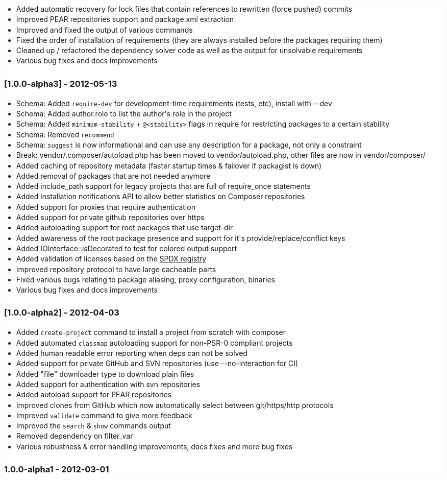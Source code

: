 * Added automatic recovery for lock files that contain references to rewritten (force pushed) commits
* Improved PEAR repositories support and package.xml extraction
* Improved and fixed the output of various commands
* Fixed the order of installation of requirements (they are always installed before the packages requiring them)
* Cleaned up / refactored the dependency solver code as well as the output for unsolvable requirements
* Various bug fixes and docs improvements

### [1.0.0-alpha3] - 2012-05-13

* Schema: Added `require-dev` for development-time requirements (tests, etc), install with --dev
* Schema: Added author.role to list the author's role in the project
* Schema: Added `minimum-stability` + `@<stability>` flags in require for restricting packages to a certain stability
* Schema: Removed `recommend`
* Schema: `suggest` is now informational and can use any description for a package, not only a constraint
* Break: vendor/.composer/autoload.php has been moved to vendor/autoload.php, other files are now in vendor/composer/
* Added caching of repository metadata (faster startup times & failover if packagist is down)
* Added removal of packages that are not needed anymore
* Added include_path support for legacy projects that are full of require_once statements
* Added installation notifications API to allow better statistics on Composer repositories
* Added support for proxies that require authentication
* Added support for private github repositories over https
* Added autoloading support for root packages that use target-dir
* Added awareness of the root package presence and support for it's provide/replace/conflict keys
* Added IOInterface::isDecorated to test for colored output support
* Added validation of licenses based on the [SPDX registry](https://spdx.org/licenses/)
* Improved repository protocol to have large cacheable parts
* Fixed various bugs relating to package aliasing, proxy configuration, binaries
* Various bug fixes and docs improvements

### [1.0.0-alpha2] - 2012-04-03

* Added `create-project` command to install a project from scratch with composer
* Added automated `classmap` autoloading support for non-PSR-0 compliant projects
* Added human readable error reporting when deps can not be solved
* Added support for private GitHub and SVN repositories (use --no-interaction for CI)
* Added "file" downloader type to download plain files
* Added support for authentication with svn repositories
* Added autoload support for PEAR repositories
* Improved clones from GitHub which now automatically select between git/https/http protocols
* Improved `validate` command to give more feedback
* Improved the `search` & `show` commands output
* Removed dependency on filter_var
* Various robustness & error handling improvements, docs fixes and more bug fixes

### 1.0.0-alpha1 - 2012-03-01


[2.5.7]: https://github.com/composer/composer/compare/2.5.6...2.5.7
[2.5.6]: https://github.com/composer/composer/compare/2.5.5...2.5.6
[2.5.5]: https://github.com/composer/composer/compare/2.5.4...2.5.5
[2.5.4]: https://github.com/composer/composer/compare/2.5.3...2.5.4
[2.5.3]: https://github.com/composer/composer/compare/2.5.2...2.5.3
[2.5.2]: https://github.com/composer/composer/compare/2.5.1...2.5.2
[2.5.1]: https://github.com/composer/composer/compare/2.5.0...2.5.1
[2.5.0]: https://github.com/composer/composer/compare/2.4.4...2.5.0
[2.4.4]: https://github.com/composer/composer/compare/2.4.3...2.4.4
[2.4.3]: https://github.com/composer/composer/compare/2.4.2...2.4.3
[2.4.2]: https://github.com/composer/composer/compare/2.4.1...2.4.2
[2.4.1]: https://github.com/composer/composer/compare/2.4.0...2.4.1
[2.4.0]: https://github.com/composer/composer/compare/2.4.0-RC1...2.4.0
[2.4.0-RC1]: https://github.com/composer/composer/compare/2.3.10...2.4.0-RC1
[2.3.10]: https://github.com/composer/composer/compare/2.3.9...2.3.10
[2.3.9]: https://github.com/composer/composer/compare/2.3.8...2.3.9
[2.3.8]: https://github.com/composer/composer/compare/2.3.7...2.3.8
[2.3.7]: https://github.com/composer/composer/compare/2.3.6...2.3.7
[2.3.6]: https://github.com/composer/composer/compare/2.3.5...2.3.6
[2.3.5]: https://github.com/composer/composer/compare/2.3.4...2.3.5
[2.3.4]: https://github.com/composer/composer/compare/2.3.3...2.3.4
[2.3.3]: https://github.com/composer/composer/compare/2.3.2...2.3.3
[2.3.2]: https://github.com/composer/composer/compare/2.3.1...2.3.2
[2.3.1]: https://github.com/composer/composer/compare/2.3.0...2.3.1
[2.3.0]: https://github.com/composer/composer/compare/2.3.0-RC2...2.3.0
[2.3.0-RC2]: https://github.com/composer/composer/compare/2.3.0-RC1...2.3.0-RC2
[2.3.0-RC1]: https://github.com/composer/composer/compare/2.2.9...2.3.0-RC1
[2.2.17]: https://github.com/composer/composer/compare/2.2.16...2.2.17
[2.2.16]: https://github.com/composer/composer/compare/2.2.15...2.2.16
[2.2.15]: https://github.com/composer/composer/compare/2.2.14...2.2.15
[2.2.14]: https://github.com/composer/composer/compare/2.2.13...2.2.14
[2.2.13]: https://github.com/composer/composer/compare/2.2.12...2.2.13
[2.2.12]: https://github.com/composer/composer/compare/2.2.11...2.2.12
[2.2.11]: https://github.com/composer/composer/compare/2.2.10...2.2.11
[2.2.10]: https://github.com/composer/composer/compare/2.2.9...2.2.10
[2.2.9]: https://github.com/composer/composer/compare/2.2.8...2.2.9
[2.2.8]: https://github.com/composer/composer/compare/2.2.7...2.2.8
[2.2.7]: https://github.com/composer/composer/compare/2.2.6...2.2.7
[2.2.6]: https://github.com/composer/composer/compare/2.2.5...2.2.6
[2.2.5]: https://github.com/composer/composer/compare/2.2.4...2.2.5
[2.2.4]: https://github.com/composer/composer/compare/2.2.3...2.2.4
[2.2.3]: https://github.com/composer/composer/compare/2.2.2...2.2.3
[2.2.2]: https://github.com/composer/composer/compare/2.2.1...2.2.2
[2.2.1]: https://github.com/composer/composer/compare/2.2.0...2.2.1
[2.2.0]: https://github.com/composer/composer/compare/2.2.0-RC1...2.2.0
[2.2.0-RC1]: https://github.com/composer/composer/compare/2.1.14...2.2.0-RC1
[2.1.14]: https://github.com/composer/composer/compare/2.1.13...2.1.14
[2.1.13]: https://github.com/composer/composer/compare/2.1.12...2.1.13
[2.1.12]: https://github.com/composer/composer/compare/2.1.11...2.1.12
[2.1.11]: https://github.com/composer/composer/compare/2.1.10...2.1.11
[2.1.10]: https://github.com/composer/composer/compare/2.1.9...2.1.10
[2.1.9]: https://github.com/composer/composer/compare/2.1.8...2.1.9
[2.1.8]: https://github.com/composer/composer/compare/2.1.7...2.1.8
[2.1.7]: https://github.com/composer/composer/compare/2.1.6...2.1.7
[2.1.6]: https://github.com/composer/composer/compare/2.1.5...2.1.6
[2.1.5]: https://github.com/composer/composer/compare/2.1.4...2.1.5
[2.1.4]: https://github.com/composer/composer/compare/2.1.3...2.1.4
[2.1.3]: https://github.com/composer/composer/compare/2.1.2...2.1.3
[2.1.2]: https://github.com/composer/composer/compare/2.1.1...2.1.2
[2.1.1]: https://github.com/composer/composer/compare/2.1.0...2.1.1
[2.1.0]: https://github.com/composer/composer/compare/2.1.0-RC1...2.1.0
[2.1.0-RC1]: https://github.com/composer/composer/compare/2.0.14...2.1.0-RC1
[2.0.14]: https://github.com/composer/composer/compare/2.0.13...2.0.14
[2.0.13]: https://github.com/composer/composer/compare/2.0.12...2.0.13
[2.0.12]: https://github.com/composer/composer/compare/2.0.11...2.0.12
[2.0.11]: https://github.com/composer/composer/compare/2.0.10...2.0.11
[2.0.10]: https://github.com/composer/composer/compare/2.0.9...2.0.10
[2.0.9]: https://github.com/composer/composer/compare/2.0.8...2.0.9
[2.0.8]: https://github.com/composer/composer/compare/2.0.7...2.0.8
[2.0.7]: https://github.com/composer/composer/compare/2.0.6...2.0.7
[2.0.6]: https://github.com/composer/composer/compare/2.0.5...2.0.6
[2.0.5]: https://github.com/composer/composer/compare/2.0.4...2.0.5
[2.0.4]: https://github.com/composer/composer/compare/2.0.3...2.0.4
[2.0.3]: https://github.com/composer/composer/compare/2.0.2...2.0.3
[2.0.2]: https://github.com/composer/composer/compare/2.0.1...2.0.2
[2.0.1]: https://github.com/composer/composer/compare/2.0.0...2.0.1
[2.0.0]: https://github.com/composer/composer/compare/2.0.0-RC2...2.0.0
[2.0.0-RC2]: https://github.com/composer/composer/compare/2.0.0-RC1...2.0.0-RC2
